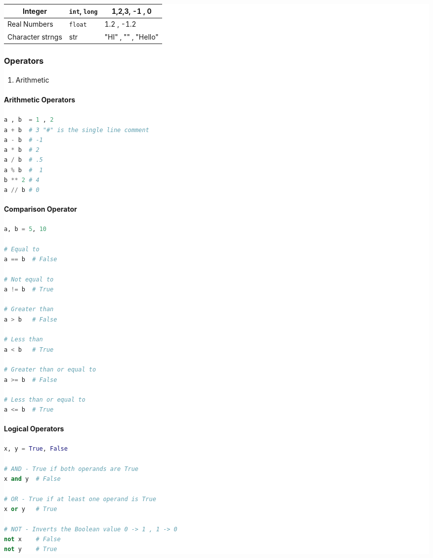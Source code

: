 | Integer          | `int`, `long` | 1,2,3, -1 , 0       |
| ---------------- | ------------- | ------------------- |
| Real Numbers     | `float`       | 1.2 , -1.2          |
| Character strngs | str           | "HI" , "" , "Hello" |

### Operators
1. Arithmetic

#### Arithmetic Operators

```python
a , b  = 1 , 2 
a + b  # 3 "#" is the single line comment
a - b  # -1  
a * b  # 2 
a / b  # .5 
a % b  #  1 
b ** 2 # 4
a // b # 0

```

#### Comparison Operator

```python
a, b = 5, 10

# Equal to
a == b  # False

# Not equal to
a != b  # True

# Greater than
a > b   # False

# Less than
a < b   # True

# Greater than or equal to
a >= b  # False

# Less than or equal to
a <= b  # True

```

#### Logical Operators

```python
x, y = True, False

# AND - True if both operands are True
x and y  # False

# OR - True if at least one operand is True
x or y   # True

# NOT - Inverts the Boolean value 0 -> 1 , 1 -> 0
not x    # False
not y    # True

```
